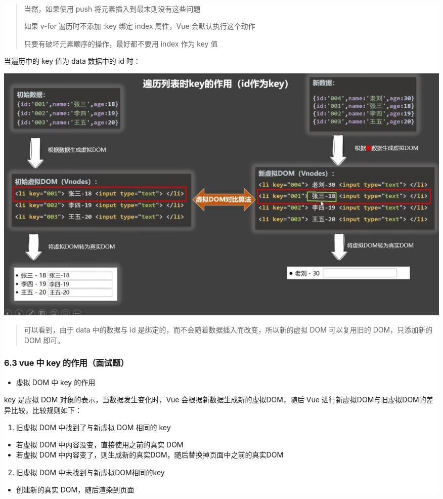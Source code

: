 

> 当然，如果使用 push 将元素插入到最末则没有这些问题
>
> 如果 v-for 遍历时不添加 :key 绑定 index 属性，Vue 会默认执行这个动作
>
> 只要有破坏元素顺序的操作，最好都不要用 index 作为 key 值



当遍历中的 key 值为 data 数据中的 id 时：

![image-20210910173706255](images/vue/image-20210910173706255.png)

> 可以看到，由于 data 中的数据与 id 是绑定的，而不会随着数据插入而改变，所以新的虚拟 DOM 可以复用旧的 DOM，只添加新的 DOM 即可。



### 6.3 vue 中 key 的作用（面试题）

- 虚拟 DOM 中 key 的作用

key 是虚拟 DOM 对象的表示，当数据发生变化时，Vue 会根据新数据生成新的虚拟DOM，随后 Vue 进行新虚拟DOM与旧虚拟DOM的差异比较，比较规则如下：

1. 旧虚拟 DOM 中找到了与新虚拟 DOM 相同的 key

- 若虚拟 DOM 中内容没变，直接使用之前的真实 DOM
- 若虚拟 DOM 中内容变了，则生成新的真实DOM，随后替换掉页面中之前的真实DOM



2. 旧虚拟 DOM 中未找到与新虚拟DOM相同的key

- 创建新的真实 DOM，随后渲染到页面
